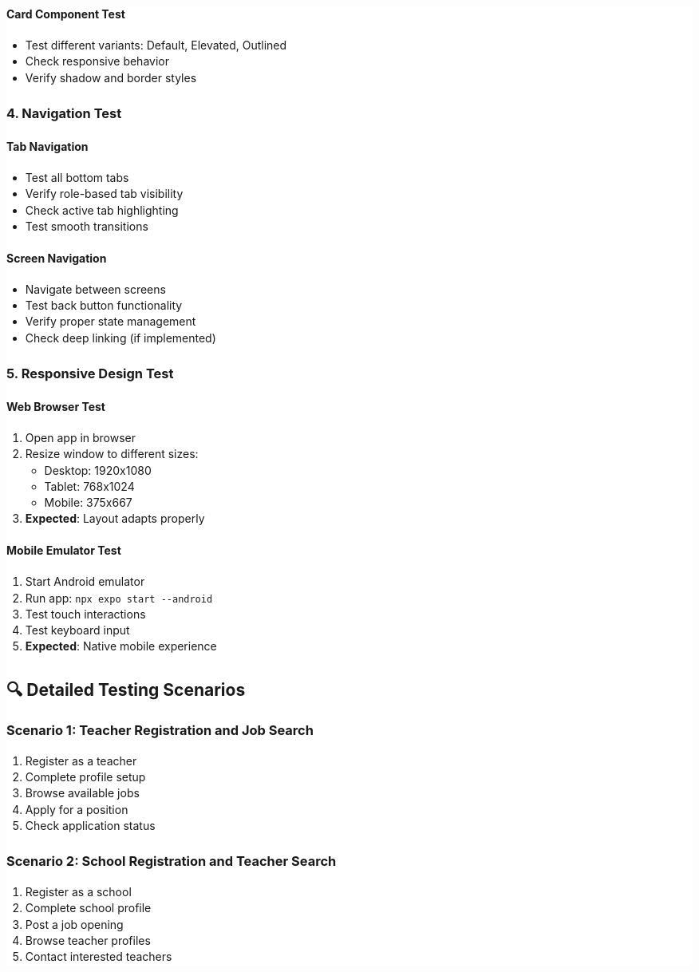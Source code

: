 #### **Card Component Test**
- Test different variants: Default, Elevated, Outlined
- Check responsive behavior
- Verify shadow and border styles

### **4. Navigation Test**

#### **Tab Navigation**
- Test all bottom tabs
- Verify role-based tab visibility
- Check active tab highlighting
- Test smooth transitions

#### **Screen Navigation**
- Navigate between screens
- Test back button functionality
- Verify proper state management
- Check deep linking (if implemented)

### **5. Responsive Design Test**

#### **Web Browser Test**
1. Open app in browser
2. Resize window to different sizes:
   - Desktop: 1920x1080
   - Tablet: 768x1024
   - Mobile: 375x667
3. **Expected**: Layout adapts properly

#### **Mobile Emulator Test**
1. Start Android emulator
2. Run app: `npx expo start --android`
3. Test touch interactions
4. Test keyboard input
5. **Expected**: Native mobile experience

## 🔍 **Detailed Testing Scenarios**

### **Scenario 1: Teacher Registration and Job Search**
1. Register as a teacher
2. Complete profile setup
3. Browse available jobs
4. Apply for a position
5. Check application status

### **Scenario 2: School Registration and Teacher Search**
1. Register as a school
2. Complete school profile
3. Post a job opening
4. Browse teacher profiles
5. Contact interested teachers
